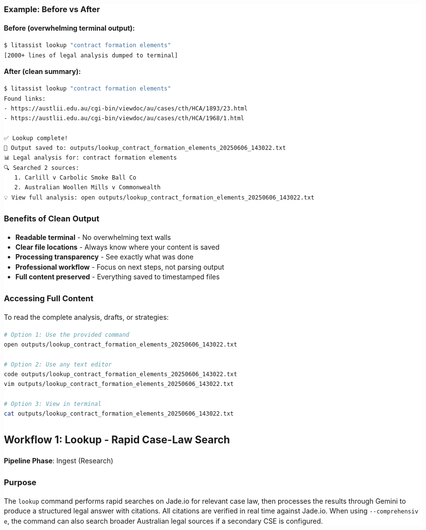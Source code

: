 ### Example: Before vs After

**Before (overwhelming terminal output):**
```bash
$ litassist lookup "contract formation elements"
[2000+ lines of legal analysis dumped to terminal]
```

**After (clean summary):**
```bash
$ litassist lookup "contract formation elements"
Found links:
- https://austlii.edu.au/cgi-bin/viewdoc/au/cases/cth/HCA/1893/23.html
- https://austlii.edu.au/cgi-bin/viewdoc/au/cases/cth/HCA/1968/1.html

✅ Lookup complete!
📄 Output saved to: outputs/lookup_contract_formation_elements_20250606_143022.txt
📊 Legal analysis for: contract formation elements
🔍 Searched 2 sources:
   1. Carlill v Carbolic Smoke Ball Co
   2. Australian Woollen Mills v Commonwealth
💡 View full analysis: open outputs/lookup_contract_formation_elements_20250606_143022.txt
```

### Benefits of Clean Output
- **Readable terminal** - No overwhelming text walls
- **Clear file locations** - Always know where your content is saved
- **Processing transparency** - See exactly what was done
- **Professional workflow** - Focus on next steps, not parsing output
- **Full content preserved** - Everything saved to timestamped files

### Accessing Full Content
To read the complete analysis, drafts, or strategies:
```bash
# Option 1: Use the provided command
open outputs/lookup_contract_formation_elements_20250606_143022.txt

# Option 2: Use any text editor
code outputs/lookup_contract_formation_elements_20250606_143022.txt
vim outputs/lookup_contract_formation_elements_20250606_143022.txt

# Option 3: View in terminal
cat outputs/lookup_contract_formation_elements_20250606_143022.txt
```

## Workflow 1: Lookup - Rapid Case-Law Search

**Pipeline Phase**: Ingest (Research)

### Purpose

The `lookup` command performs rapid searches on Jade.io for relevant case law, then processes the results through Gemini to produce a structured legal answer with citations. All citations are verified in real time against Jade.io. When using `--comprehensive`, the command can also search broader Australian legal sources if a secondary CSE is configured.
